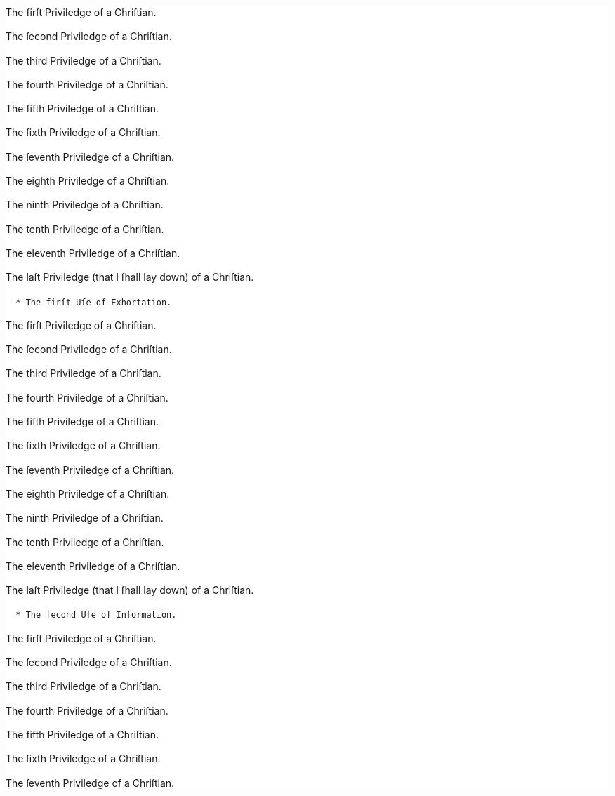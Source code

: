 The firſt Priviledge of a Chriſtian.

The ſecond Priviledge of a Chriſtian.

The third Priviledge of a Chriſtian.

The fourth Priviledge of a Chriſtian.

The fifth Priviledge of a Chriſtian.

The ſixth Priviledge of a Chriſtian.

The ſeventh Priviledge of a Chriſtian.

The eighth Priviledge of a Chriſtian.

The ninth Priviledge of a Chriſtian.

The tenth Priviledge of a Chriſtian.

The eleventh Priviledge of a Chriſtian.

The laſt Priviledge (that I ſhall lay down) of a Chriſtian.

      * The firſt Uſe of Exhortation.

The firſt Priviledge of a Chriſtian.

The ſecond Priviledge of a Chriſtian.

The third Priviledge of a Chriſtian.

The fourth Priviledge of a Chriſtian.

The fifth Priviledge of a Chriſtian.

The ſixth Priviledge of a Chriſtian.

The ſeventh Priviledge of a Chriſtian.

The eighth Priviledge of a Chriſtian.

The ninth Priviledge of a Chriſtian.

The tenth Priviledge of a Chriſtian.

The eleventh Priviledge of a Chriſtian.

The laſt Priviledge (that I ſhall lay down) of a Chriſtian.

      * The ſecond Uſe of Information.

The firſt Priviledge of a Chriſtian.

The ſecond Priviledge of a Chriſtian.

The third Priviledge of a Chriſtian.

The fourth Priviledge of a Chriſtian.

The fifth Priviledge of a Chriſtian.

The ſixth Priviledge of a Chriſtian.

The ſeventh Priviledge of a Chriſtian.
